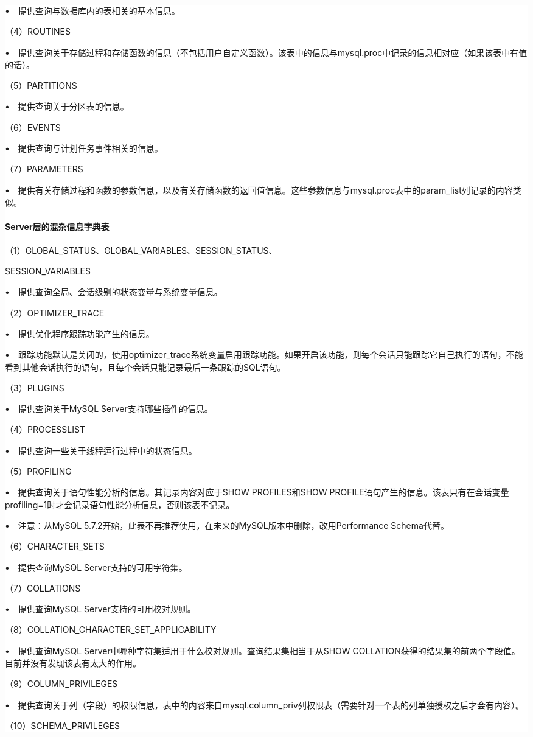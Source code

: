 •　提供查询与数据库内的表相关的基本信息。

（4）ROUTINES

•　提供查询关于存储过程和存储函数的信息（不包括用户自定义函数）。该表中的信息与mysql.proc中记录的信息相对应（如果该表中有值的话）。

（5）PARTITIONS

•　提供查询关于分区表的信息。

（6）EVENTS

•　提供查询与计划任务事件相关的信息。

（7）PARAMETERS

•　提供有关存储过程和函数的参数信息，以及有关存储函数的返回值信息。这些参数信息与mysql.proc表中的param_list列记录的内容类似。

#### Server层的混杂信息字典表

（1）GLOBAL_STATUS、GLOBAL_VARIABLES、SESSION_STATUS、

SESSION_VARIABLES

•　提供查询全局、会话级别的状态变量与系统变量信息。

（2）OPTIMIZER_TRACE

•　提供优化程序跟踪功能产生的信息。

•　跟踪功能默认是关闭的，使用optimizer_trace系统变量启用跟踪功能。如果开启该功能，则每个会话只能跟踪它自己执行的语句，不能看到其他会话执行的语句，且每个会话只能记录最后一条跟踪的SQL语句。

（3）PLUGINS

•　提供查询关于MySQL Server支持哪些插件的信息。

（4）PROCESSLIST

•　提供查询一些关于线程运行过程中的状态信息。

（5）PROFILING

•　提供查询关于语句性能分析的信息。其记录内容对应于SHOW PROFILES和SHOW PROFILE语句产生的信息。该表只有在会话变量 profiling=1时才会记录语句性能分析信息，否则该表不记录。

•　注意：从MySQL 5.7.2开始，此表不再推荐使用，在未来的MySQL版本中删除，改用Performance Schema代替。

（6）CHARACTER_SETS

•　提供查询MySQL Server支持的可用字符集。

（7）COLLATIONS

•　提供查询MySQL Server支持的可用校对规则。

（8）COLLATION_CHARACTER_SET_APPLICABILITY

•　提供查询MySQL Server中哪种字符集适用于什么校对规则。查询结果集相当于从SHOW COLLATION获得的结果集的前两个字段值。目前并没有发现该表有太大的作用。

（9）COLUMN_PRIVILEGES

•　提供查询关于列（字段）的权限信息，表中的内容来自mysql.column_priv列权限表（需要针对一个表的列单独授权之后才会有内容）。

（10）SCHEMA_PRIVILEGES
